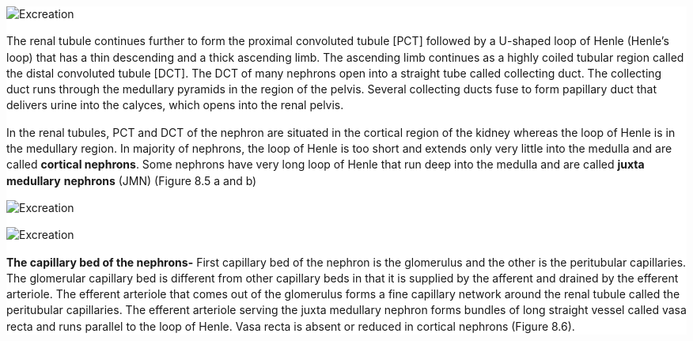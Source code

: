 
![Excreation](/books/biology/unit-3/excreation/ex5.png )



The renal tubule continues further
to form the proximal convoluted tubule
[PCT] followed by a U-shaped loop
of Henle (Henle’s loop) that has a thin
descending and a thick ascending limb.
The ascending limb continues as a highly
coiled tubular region called the distal
convoluted tubule [DCT]. The DCT of
many nephrons open into a straight tube
called collecting duct. The collecting duct
runs through the medullary pyramids in
the region of the pelvis. Several collecting
ducts fuse to form papillary duct that
delivers urine into the calyces, which
opens into the renal pelvis.

In the renal tubules, PCT and DCT of the
nephron are situated in the cortical region of
the kidney whereas the loop of Henle is in the
medullary region. In majority of nephrons,
the loop of Henle is too short and extends
only very little into the medulla and are called
**cortical nephrons**. Some nephrons have
very long loop of Henle that run deep into
the medulla and are called **juxta medullary**
**nephrons** (JMN) (Figure 8.5 a and b)



![Excreation](/books/biology/unit-3/excreation/ex6.png )



![Excreation](/books/biology/unit-3/excreation/ex7.png )



**The capillary bed of the nephrons-**
First capillary bed of the nephron is the
glomerulus and the other is the peritubular
capillaries. The glomerular capillary bed is
different from other capillary beds in that
it is supplied by the afferent and drained
by the efferent arteriole. The efferent
arteriole that comes out of the glomerulus
forms a fine capillary network around
the renal tubule called the peritubular
capillaries. The efferent arteriole serving
the juxta medullary nephron forms
bundles of long straight vessel called
vasa recta and runs parallel to the loop of
Henle. Vasa recta is absent or reduced in
cortical nephrons (Figure 8.6).
